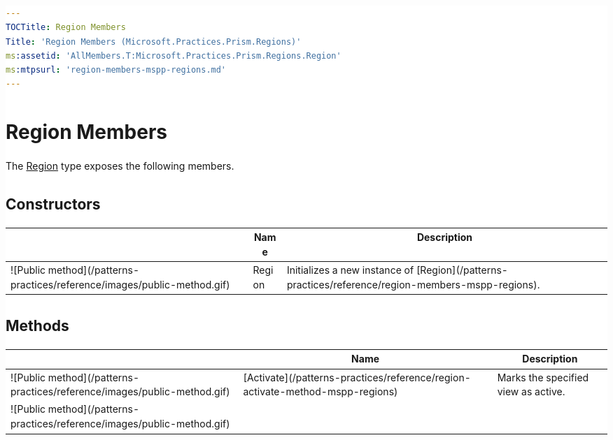 ```yaml
---
TOCTitle: Region Members
Title: 'Region Members (Microsoft.Practices.Prism.Regions)'
ms:assetid: 'AllMembers.T:Microsoft.Practices.Prism.Regions.Region'
ms:mtpsurl: 'region-members-mspp-regions.md'
---
```



# Region Members

The [Region](/patterns-practices/reference/region-members-mspp-regions) type exposes the following members.

## Constructors


<table>

<thead>
<tr class="header">
<th> </th>
<th>Name</th>
<th>Description</th>
</tr>
</thead>
<tbody>
<tr class="odd">
<td>![Public method](/patterns-practices/reference/images/public-method.gif)</td>
<td>Region</td>
<td><div class="summary">
Initializes a new instance of [Region](/patterns-practices/reference/region-members-mspp-regions).
</div></td>
</tr>
</tbody>
</table>

## Methods


<table>

<thead>
<tr class="header">
<th> </th>
<th>Name</th>
<th>Description</th>
</tr>
</thead>
<tbody>
<tr class="odd">
<td>![Public method](/patterns-practices/reference/images/public-method.gif)</td>
<td>[Activate](/patterns-practices/reference/region-activate-method-mspp-regions)</td>
<td><div class="summary">
Marks the specified view as active.
</div></td>
</tr>
<tr class="even">
<td>![Public method](/patterns-practices/reference/images/public-method.gif)</td>